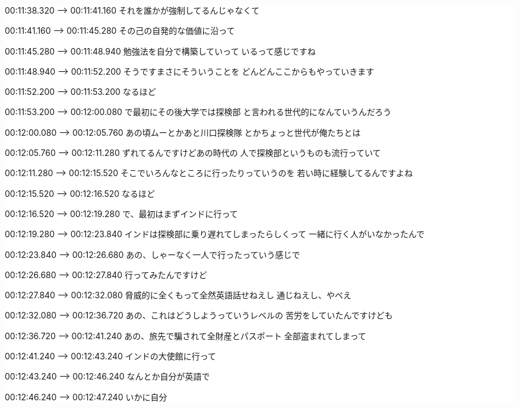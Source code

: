 00:11:38.320 --> 00:11:41.160
それを誰かが強制してるんじゃなくて

00:11:41.160 --> 00:11:45.280
その己の自発的な価値に沿って

00:11:45.280 --> 00:11:48.940
勉強法を自分で構築していって いるって感じですね

00:11:48.940 --> 00:11:52.200
そうですまさにそういうことを どんどんここからもやっていきます

00:11:52.200 --> 00:11:53.200
なるほど

00:11:53.200 --> 00:12:00.080
で最初にその後大学では探検部 と言われる世代的になんていうんだろう

00:12:00.080 --> 00:12:05.760
あの頃ムーとかあと川口探検隊 とかちょっと世代が俺たちとは

00:12:05.760 --> 00:12:11.280
ずれてるんですけどあの時代の 人で探検部というものも流行っていて

00:12:11.280 --> 00:12:15.520
そこでいろんなところに行ったりっていうのを 若い時に経験してるんですよね

00:12:15.520 --> 00:12:16.520
なるほど

00:12:16.520 --> 00:12:19.280
で、最初はまずインドに行って

00:12:19.280 --> 00:12:23.840
インドは探検部に乗り遅れてしまったらしくって 一緒に行く人がいなかったんで

00:12:23.840 --> 00:12:26.680
あの、しゃーなく一人で行ったっていう感じで

00:12:26.680 --> 00:12:27.840
行ってみたんですけど

00:12:27.840 --> 00:12:32.080
脅威的に全くもって全然英語話せねえし 通じねえし、やべえ

00:12:32.080 --> 00:12:36.720
あの、これはどうしようっていうレベルの 苦労をしていたんですけども

00:12:36.720 --> 00:12:41.240
あの、旅先で騙されて全財産とパスポート 全部盗まれてしまって

00:12:41.240 --> 00:12:43.240
インドの大使館に行って

00:12:43.240 --> 00:12:46.240
なんとか自分が英語で

00:12:46.240 --> 00:12:47.240
いかに自分
